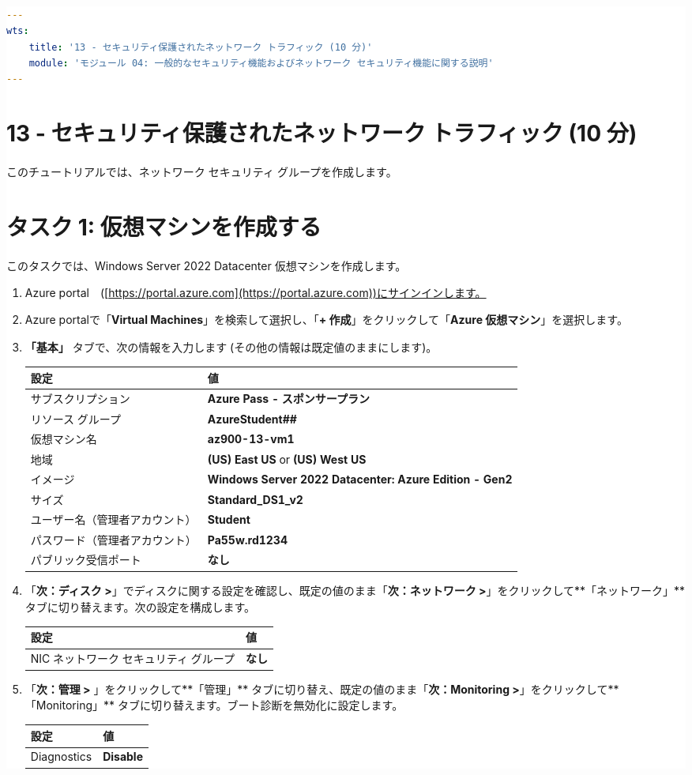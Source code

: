 ```yaml
---
wts:
    title: '13 - セキュリティ保護されたネットワーク トラフィック (10 分)'
    module: 'モジュール 04: 一般的なセキュリティ機能およびネットワーク セキュリティ機能に関する説明'
---
```

# 13 - セキュリティ保護されたネットワーク トラフィック (10 分)

このチュートリアルでは、ネットワーク セキュリティ グループを作成します。

# タスク 1: 仮想マシンを作成する

このタスクでは、Windows Server 2022 Datacenter 仮想マシンを作成します。 

1. Azure portal　([https://portal.azure.com](https://portal.azure.com))にサインインします。

2. Azure portalで「**Virtual Machines**」を検索して選択し、「**+ 作成**」をクリックして「**Azure 仮想マシン**」を選択します。

3. **「基本」** タブで、次の情報を入力します (その他の情報は既定値のままにします)。

    | 設定 | 値 |
    |  -- | -- |
    | サブスクリプション | **Azure Pass - スポンサープラン** |
    | リソース グループ | **AzureStudent##** |
    | 仮想マシン名 | **az900-13-vm1** |
    | 地域 | **(US) East US** or **(US) West US** |
    | イメージ | **Windows Server 2022 Datacenter: Azure Edition - Gen2** |
    | サイズ | **Standard_DS1_v2** |
    | ユーザー名（管理者アカウント） | **Student** |
    | パスワード（管理者アカウント） | **Pa55w.rd1234** |
    | パブリック受信ポート | **なし**|

4. 「**次：ディスク >**」でディスクに関する設定を確認し、既定の値のまま「**次：ネットワーク >**」をクリックして**「ネットワーク」** タブに切り替えます。次の設定を構成します。

    | 設定 | 値 |
    | -- | -- |
    | NIC ネットワーク セキュリティ グループ | **なし**|

5. 「**次：管理 >** 」をクリックして**「管理」** タブに切り替え、既定の値のまま「**次：Monitoring >**」をクリックして**「Monitoring」** タブに切り替えます。ブート診断を無効化に設定します。

    | 設定 | 値 |
    | -- | -- |
    | Diagnostics | **Disable** |
